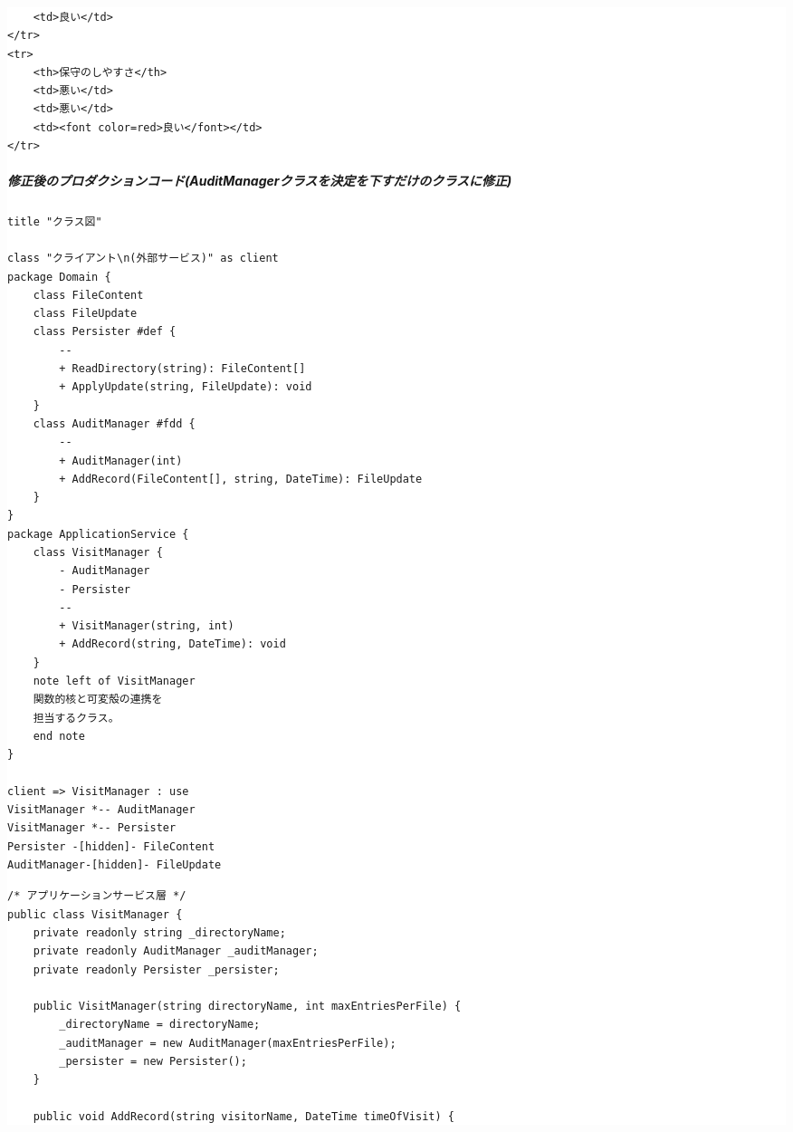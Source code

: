        <td>良い</td>
    </tr>
    <tr>
        <th>保守のしやすさ</th>
        <td>悪い</td>
        <td>悪い</td>
        <td><font color=red>良い</font></td>
    </tr>
</table>

##### 修正後のプロダクションコード(AuditManagerクラスを決定を下すだけのクラスに修正)

```plantuml
title "クラス図"

class "クライアント\n(外部サービス)" as client
package Domain {
    class FileContent
    class FileUpdate
    class Persister #def {
        --
        + ReadDirectory(string): FileContent[]
        + ApplyUpdate(string, FileUpdate): void
    }
    class AuditManager #fdd {
        --
        + AuditManager(int)
        + AddRecord(FileContent[], string, DateTime): FileUpdate
    }
}
package ApplicationService {
    class VisitManager {
        - AuditManager
        - Persister
        --
        + VisitManager(string, int)
        + AddRecord(string, DateTime): void
    }
    note left of VisitManager
    関数的核と可変殻の連携を
    担当するクラス。
    end note
}

client => VisitManager : use
VisitManager *-- AuditManager
VisitManager *-- Persister
Persister -[hidden]- FileContent
AuditManager-[hidden]- FileUpdate
```

```CSharp
/* アプリケーションサービス層 */
public class VisitManager {
    private readonly string _directoryName;
    private readonly AuditManager _auditManager;
    private readonly Persister _persister;

    public VisitManager(string directoryName, int maxEntriesPerFile) {
        _directoryName = directoryName;
        _auditManager = new AuditManager(maxEntriesPerFile);
        _persister = new Persister();
    }

    public void AddRecord(string visitorName, DateTime timeOfVisit) {
```